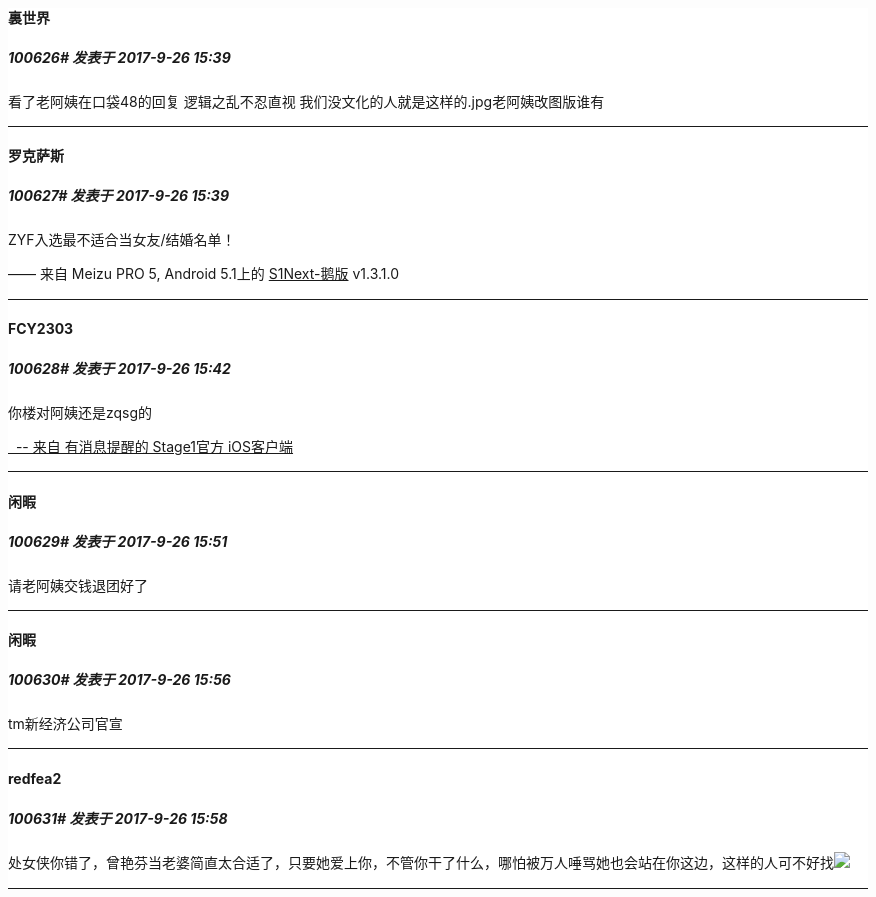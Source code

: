 ####  裏世界  
##### 100626#       发表于 2017-9-26 15:39


看了老阿姨在口袋48的回复
逻辑之乱不忍直视
我们没文化的人就是这样的.jpg老阿姨改图版谁有


*****

####  罗克萨斯  
##### 100627#       发表于 2017-9-26 15:39


ZYF入选最不适合当女友/结婚名单！

—— 来自 Meizu PRO 5, Android 5.1上的 [S1Next-鹅版](https://github.com/ykrank/S1-Next/releases) v1.3.1.0


*****

####  FCY2303  
##### 100628#       发表于 2017-9-26 15:42


你楼对阿姨还是zqsg的

[  -- 来自 有消息提醒的 Stage1官方 iOS客户端](https://itunes.apple.com/fi/app/saraba1st/id1221237470?mt=8)


*****

####  闲暇  
##### 100629#       发表于 2017-9-26 15:51


请老阿姨交钱退团好了


*****

####  闲暇  
##### 100630#       发表于 2017-9-26 15:56


tm新经济公司官宣


*****

####  redfea2  
##### 100631#       发表于 2017-9-26 15:58


处女侠你错了，曾艳芬当老婆简直太合适了，只要她爱上你，不管你干了什么，哪怕被万人唾骂她也会站在你这边，这样的人可不好找<img src="https://static.saraba1st.com/image/smiley/face2017/037.png" referrerpolicy="no-referrer">


*****
